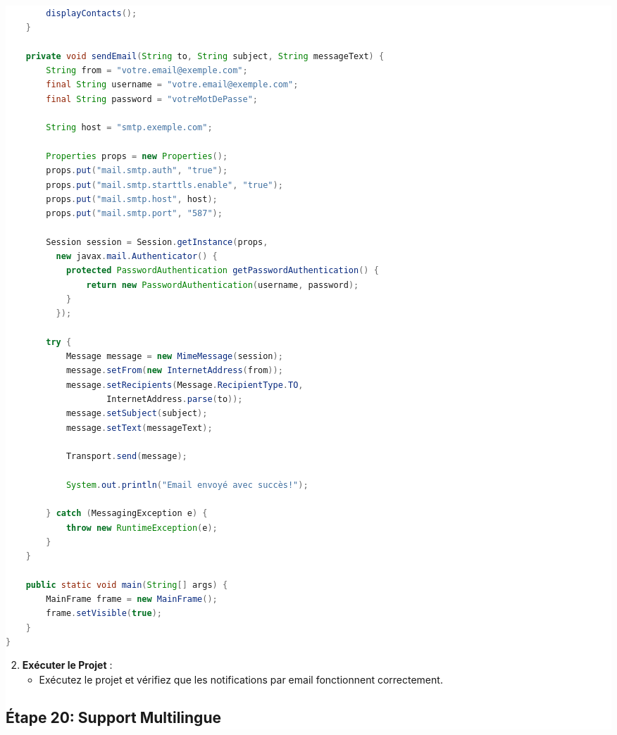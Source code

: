    ```java
           displayContacts();
       }

       private void sendEmail(String to, String subject, String messageText) {
           String from = "votre.email@exemple.com";
           final String username = "votre.email@exemple.com";
           final String password = "votreMotDePasse";

           String host = "smtp.exemple.com";

           Properties props = new Properties();
           props.put("mail.smtp.auth", "true");
           props.put("mail.smtp.starttls.enable", "true");
           props.put("mail.smtp.host", host);
           props.put("mail.smtp.port", "587");

           Session session = Session.getInstance(props,
             new javax.mail.Authenticator() {
               protected PasswordAuthentication getPasswordAuthentication() {
                   return new PasswordAuthentication(username, password);
               }
             });

           try {
               Message message = new MimeMessage(session);
               message.setFrom(new InternetAddress(from));
               message.setRecipients(Message.RecipientType.TO,
                       InternetAddress.parse(to));
               message.setSubject(subject);
               message.setText(messageText);

               Transport.send(message);

               System.out.println("Email envoyé avec succès!");

           } catch (MessagingException e) {
               throw new RuntimeException(e);
           }
       }

       public static void main(String[] args) {
           MainFrame frame = new MainFrame();
           frame.setVisible(true);
       }
   }
   ```

2. **Exécuter le Projet** :
   - Exécutez le projet et vérifiez que les notifications par email fonctionnent correctement.

## Étape 20: Support Multilingue
